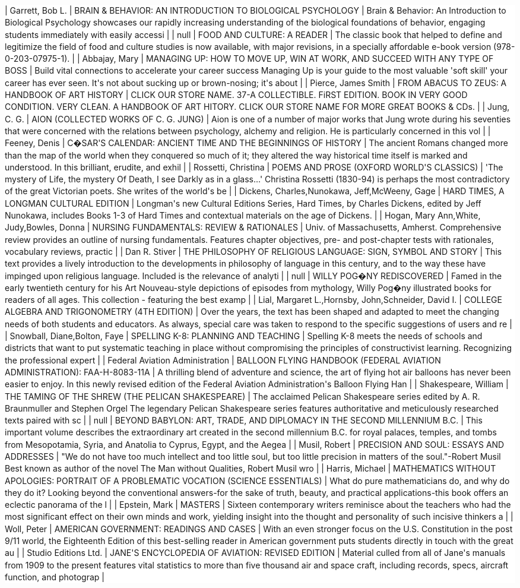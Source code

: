 | Garrett, Bob L. | BRAIN &AMP; BEHAVIOR: AN INTRODUCTION TO BIOLOGICAL PSYCHOLOGY |   Brain & Behavior: An Introduction to Biological Psychology showcases our rapidly increasing understanding of the biological foundations of behavior, engaging students immediately with easily accessi |
| null | FOOD AND CULTURE: A READER |  The classic book that helped to define and legitimize the field of food and culture studies is now available, with major revisions, in a specially affordable e-book version (978-0-203-07975-1).       |
| Abbajay, Mary | MANAGING UP: HOW TO MOVE UP, WIN AT WORK, AND SUCCEED WITH ANY TYPE OF BOSS | Build vital connections to accelerate your career success  Managing Up is your guide to the most valuable 'soft skill' your career has ever seen. It's not about sucking up or brown-nosing; it's about  |
| Pierce, James Smith | FROM ABACUS TO ZEUS: A HANDBOOK OF ART HISTORY | CLICK OUR STORE NAME. 37-A COLLECTIBLE. FiRST EDITION. BOOK IN VERY GOOD CONDITION. VERY CLEAN. A HANDBOOK OF ART HITORY. CLICK OUR STORE NAME FOR MORE GREAT BOOKS & CDs. |
| Jung, C. G. | AION (COLLECTED WORKS OF C. G. JUNG) |  Aion is one of a number of major works that Jung wrote during his seventies that were concerned with the relations between psychology, alchemy and religion.   He is particularly concerned in this vol |
| Feeney, Denis | C�SAR'S CALENDAR: ANCIENT TIME AND THE BEGINNINGS OF HISTORY | The ancient Romans changed more than the map of the world when they conquered so much of it; they altered the way historical time itself is marked and understood. In this brilliant, erudite, and exhil |
| Rossetti, Christina | POEMS AND PROSE (OXFORD WORLD'S CLASSICS) | 'The mystery of Life, the mystery  Of Death, I see  Darkly as in a glass...'   Christina Rossetti (1830-94) is perhaps the most contradictory of the great Victorian poets. She writes of the world's be |
| Dickens, Charles,Nunokawa, Jeff,McWeeny, Gage | HARD TIMES, A LONGMAN CULTURAL EDITION |  Longman's new Cultural Editions Series, Hard Times, by Charles Dickens, edited by Jeff Nunokawa, includes Books 1-3 of Hard Times and contextual materials on the age of Dickens.   |
| Hogan, Mary Ann,White, Judy,Bowles, Donna | NURSING FUNDAMENTALS: REVIEW &AMP; RATIONALES | Univ. of Massachusetts, Amherst. Comprehensive review provides an outline of nursing fundamentals. Features chapter objectives, pre- and post-chapter tests with rationales, vocabulary reviews, practic |
| Dan R. Stiver | THE PHILOSOPHY OF RELIGIOUS LANGUAGE: SIGN, SYMBOL AND STORY | This text provides a lively introduction to the developments in philosophy of language in this century, and to the way these have impinged upon religious language. Included is the relevance of analyti |
| null | WILLY POG�NY REDISCOVERED | Famed in the early twentieth century for his Art Nouveau-style depictions of episodes from mythology, Willy Pog�ny illustrated books for readers of all ages. This collection - featuring the best examp |
| Lial, Margaret L.,Hornsby, John,Schneider, David I. | COLLEGE ALGEBRA AND TRIGONOMETRY (4TH EDITION) | Over the years, the text has been shaped and adapted to meet the changing needs of both students and educators. As always, special care was taken to respond to the specific suggestions of users and re |
| Snowball, Diane,Bolton, Faye | SPELLING K-8: PLANNING AND TEACHING |  Spelling K-8 meets the needs of schools and districts that want to put systematic teaching in place without compromising the principles of constructivist learning. Recognizing the professional expert |
| Federal Aviation Administration | BALLOON FLYING HANDBOOK (FEDERAL AVIATION ADMINISTRATION): FAA-H-8083-11A | A thrilling blend of adventure and science, the art of flying hot air balloons has never been easier to enjoy. In this newly revised edition of the Federal Aviation Administration's Balloon Flying Han |
| Shakespeare, William | THE TAMING OF THE SHREW (THE PELICAN SHAKESPEARE) | The acclaimed Pelican Shakespeare series edited by A. R. Braunmuller and Stephen Orgel  The legendary Pelican Shakespeare series features authoritative and meticulously researched texts paired with sc |
| null | BEYOND BABYLON: ART, TRADE, AND DIPLOMACY IN THE SECOND MILLENNIUM B.C. |  This important volume describes the extraordinary art created in the second millennium B.C. for royal palaces, temples, and tombs from Mesopotamia, Syria, and Anatolia to Cyprus, Egypt, and the Aegea |
| Musil, Robert | PRECISION AND SOUL: ESSAYS AND ADDRESSES |  "We do not have too much intellect and too little soul, but too little precision in matters of the soul."-Robert Musil    Best known as author of the novel The Man without Qualities, Robert Musil wro |
| Harris, Michael | MATHEMATICS WITHOUT APOLOGIES: PORTRAIT OF A PROBLEMATIC VOCATION (SCIENCE ESSENTIALS) |  What do pure mathematicians do, and why do they do it? Looking beyond the conventional answers-for the sake of truth, beauty, and practical applications-this book offers an eclectic panorama of the l |
| Epstein, Mark | MASTERS | Sixteen contemporary writers reminisce about the teachers who had the most significant effect on their own minds and work, yielding insight into the thought and personality of such incisive thinkers a |
| Woll, Peter | AMERICAN GOVERNMENT: READINGS AND CASES | With an even stronger focus on the U.S. Constitution in the post 9/11 world, the Eighteenth Edition of this best-selling reader in American government puts students directly in touch with the great au |
| Studio Editions Ltd. | JANE'S ENCYCLOPEDIA OF AVIATION: REVISED EDITION | Material culled from all of Jane's manuals from 1909 to the present features vital statistics to more than five thousand air and space craft, including records, specs, aircraft function, and photograp |